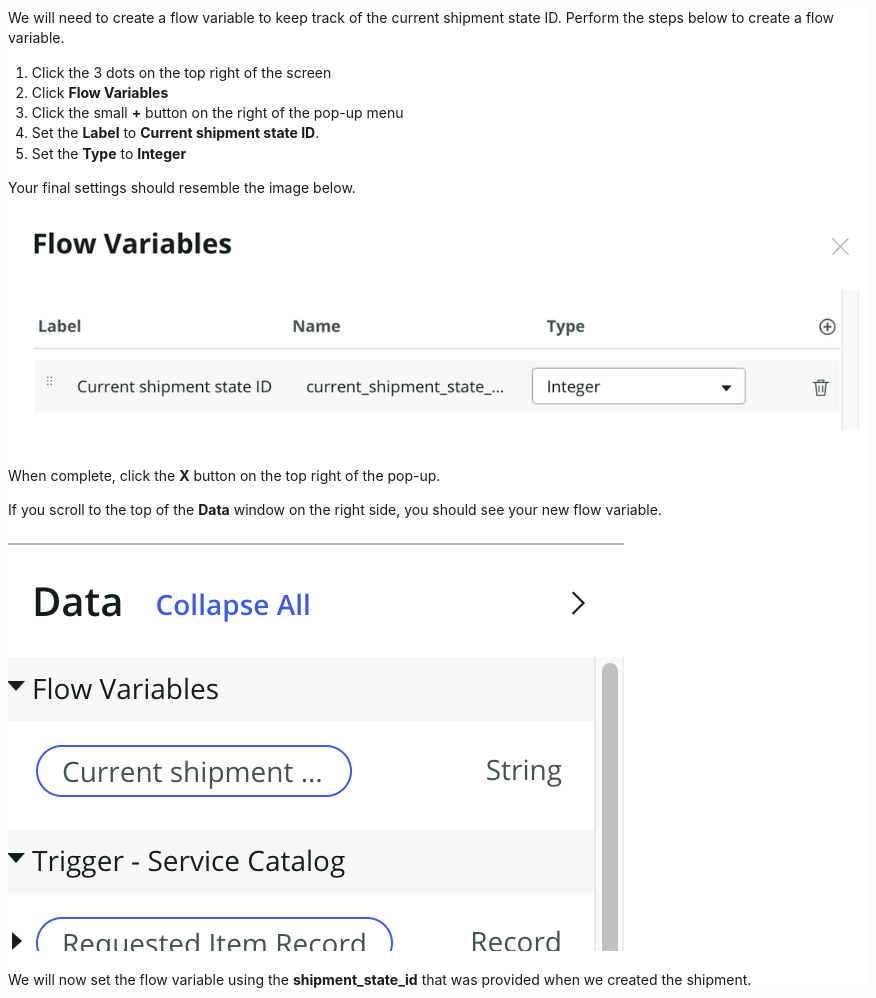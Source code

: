 We will need to create a flow variable to keep track of the current shipment state ID. Perform the steps below to create a flow variable.

1. Click the 3 dots on the top right of the screen
2. Click **Flow Variables**
3. Click the small **+** button on the right of the pop-up menu
4. Set the **Label** to **Current shipment state ID**.
5. Set the **Type** to **Integer**

Your final settings should resemble the image below.

![Set flow variables](/img/bonus_get_13.png)

When complete, click the **X** button on the top right of the pop-up.

If you scroll to the top of the **Data** window on the right side, you should see your new flow variable.

![Set flow variables](/img/bonus_get_14.png)

We will now set the flow variable using the **shipment_state_id** that was provided when we created the shipment.
